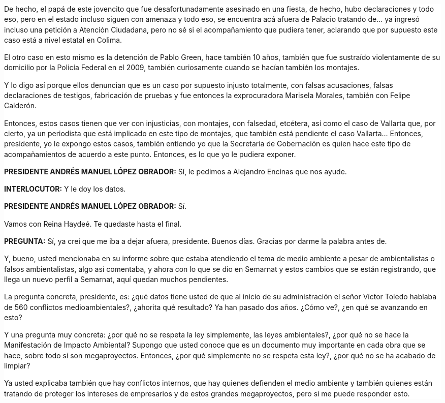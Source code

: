 De hecho, el papá de este jovencito que fue desafortunadamente asesinado en
una fiesta, de hecho, hubo declaraciones y todo eso, pero en el estado incluso
siguen con amenaza y todo eso, se encuentra acá afuera de Palacio tratando de…
ya ingresó incluso una petición a Atención Ciudadana, pero no sé si el
acompañamiento que pudiera tener, aclarando que por supuesto este caso está a
nivel estatal en Colima.

El otro caso en esto mismo es la detención de Pablo Green, hace también 10
años, también que fue sustraído violentamente de su domicilio por la Policía
Federal en el 2009, también curiosamente cuando se hacían también los
montajes.

Y lo digo así porque ellos denuncian que es un caso por supuesto injusto
totalmente, con falsas acusaciones, falsas declaraciones de testigos,
fabricación de pruebas y fue entonces la exprocuradora Marisela Morales,
también con Felipe Calderón.

Entonces, estos casos tienen que ver con injusticias, con montajes, con
falsedad, etcétera, así como el caso de Vallarta que, por cierto, ya un
periodista que está implicado en este tipo de montajes, que también está
pendiente el caso Vallarta… Entonces, presidente, yo le expongo estos casos,
también entiendo yo que la Secretaría de Gobernación es quien hace este tipo
de acompañamientos de acuerdo a este punto. Entonces, es lo que yo le pudiera
exponer.

**PRESIDENTE ANDRÉS MANUEL LÓPEZ OBRADOR:** Sí, le pedimos a Alejandro Encinas
que nos ayude.

**INTERLOCUTOR:** Y le doy los datos.

**PRESIDENTE ANDRÉS MANUEL LÓPEZ OBRADOR:** Sí.

Vamos con Reina Haydeé. Te quedaste hasta el final.

**PREGUNTA:** Sí, ya creí que me iba a dejar afuera, presidente. Buenos días.
Gracias por darme la palabra antes de.

Y, bueno, usted mencionaba en su informe sobre que estaba atendiendo el tema
de medio ambiente a pesar de ambientalistas o falsos ambientalistas, algo así
comentaba, y ahora con lo que se dio en Semarnat y estos cambios que se están
registrando, que llega un nuevo perfil a Semarnat, aquí quedan muchos
pendientes.

La pregunta concreta, presidente, es: ¿qué datos tiene usted de que al inicio
de su administración el señor Víctor Toledo hablaba de 560 conflictos
medioambientales?, ¿ahorita qué resultado? Ya han pasado dos años. ¿Cómo ve?,
¿en qué se avanzando en esto?

Y una pregunta muy concreta: ¿por qué no se respeta la ley simplemente, las
leyes ambientales?, ¿por qué no se hace la Manifestación de Impacto Ambiental?
Supongo que usted conoce que es un documento muy importante en cada obra que
se hace, sobre todo si son megaproyectos. Entonces, ¿por qué simplemente no se
respeta esta ley?, ¿por qué no se ha acabado de limpiar?

Ya usted explicaba también que hay conflictos internos, que hay quienes
defienden el medio ambiente y también quienes están tratando de proteger los
intereses de empresarios y de estos grandes megaproyectos, pero si me puede
responder esto.
